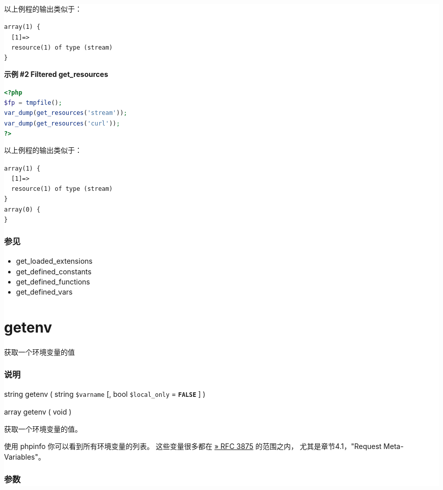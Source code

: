 以上例程的输出类似于：

    array(1) {
      [1]=>
      resource(1) of type (stream)
    }

**示例 \#2 Filtered <span class="function">get\_resources</span>**

``` php
<?php
$fp = tmpfile();
var_dump(get_resources('stream'));
var_dump(get_resources('curl'));
?>
```

以上例程的输出类似于：

    array(1) {
      [1]=>
      resource(1) of type (stream)
    }
    array(0) {
    }

### 参见

-   <span class="function">get\_loaded\_extensions</span>
-   <span class="function">get\_defined\_constants</span>
-   <span class="function">get\_defined\_functions</span>
-   <span class="function">get\_defined\_vars</span>

getenv
======

获取一个环境变量的值

### 说明

<span class="type">string</span> <span class="methodname">getenv</span>
( <span class="methodparam"><span class="type">string</span>
`$varname`</span> \[, <span class="methodparam"><span
class="type">bool</span> `$local_only`<span class="initializer"> =
**`FALSE`**</span></span> \] )

<span class="type">array</span> <span class="methodname">getenv</span> (
<span class="methodparam">void</span> )

获取一个环境变量的值。

使用 <span class="function">phpinfo</span>
你可以看到所有环境变量的列表。 这些变量很多都在
<a href="http://www.faqs.org/rfcs/rfc3875" class="link external">» RFC 3875</a>
的范围之内， 尤其是章节4.1，"Request Meta-Variables"。

### 参数
